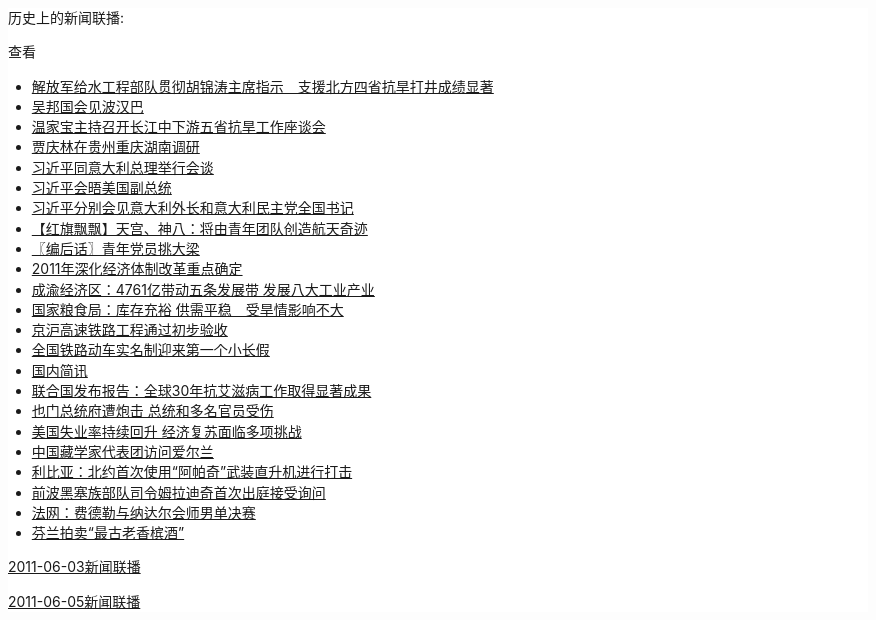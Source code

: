 




历史上的新闻联播:

 查看
 

* [解放军给水工程部队贯彻胡锦涛主席指示　支援北方四省抗旱打井成绩显著](#解放军给水工程部队贯彻胡锦涛主席指示　支援北方四省抗旱打井成绩显著)
* [吴邦国会见波汉巴](#吴邦国会见波汉巴)
* [温家宝主持召开长江中下游五省抗旱工作座谈会](#温家宝主持召开长江中下游五省抗旱工作座谈会)
* [贾庆林在贵州重庆湖南调研](#贾庆林在贵州重庆湖南调研)
* [习近平同意大利总理举行会谈](#习近平同意大利总理举行会谈)
* [习近平会晤美国副总统](#习近平会晤美国副总统)
* [习近平分别会见意大利外长和意大利民主党全国书记](#习近平分别会见意大利外长和意大利民主党全国书记)
* [【红旗飘飘】天宫、神八：将由青年团队创造航天奇迹](#【红旗飘飘】天宫、神八：将由青年团队创造航天奇迹)
* [〖编后话〗青年党员挑大梁](#〖编后话〗青年党员挑大梁)
* [2011年深化经济体制改革重点确定](#2011年深化经济体制改革重点确定)
* [成渝经济区：4761亿带动五条发展带 发展八大工业产业](#成渝经济区：4761亿带动五条发展带-发展八大工业产业)
* [国家粮食局：库存充裕 供需平稳　受旱情影响不大](#国家粮食局：库存充裕-供需平稳　受旱情影响不大)
* [京沪高速铁路工程通过初步验收](#京沪高速铁路工程通过初步验收)
* [全国铁路动车实名制迎来第一个小长假](#全国铁路动车实名制迎来第一个小长假)
* [国内简讯](#国内简讯)
* [联合国发布报告：全球30年抗艾滋病工作取得显著成果](#联合国发布报告：全球30年抗艾滋病工作取得显著成果)
* [也门总统府遭炮击 总统和多名官员受伤](#也门总统府遭炮击-总统和多名官员受伤)
* [美国失业率持续回升 经济复苏面临多项挑战](#美国失业率持续回升-经济复苏面临多项挑战)
* [中国藏学家代表团访问爱尔兰](#中国藏学家代表团访问爱尔兰)
* [利比亚：北约首次使用“阿帕奇”武装直升机进行打击](#利比亚：北约首次使用“阿帕奇”武装直升机进行打击)
* [前波黑塞族部队司令姆拉迪奇首次出庭接受询问](#前波黑塞族部队司令姆拉迪奇首次出庭接受询问)
* [法网：费德勒与纳达尔会师男单决赛](#法网：费德勒与纳达尔会师男单决赛)
* [芬兰拍卖“最古老香槟酒”](#芬兰拍卖“最古老香槟酒”)






[2011-06-03新闻联播](/xinwenlianbo/20110603)


[2011-06-05新闻联播](/xinwenlianbo/20110605)



